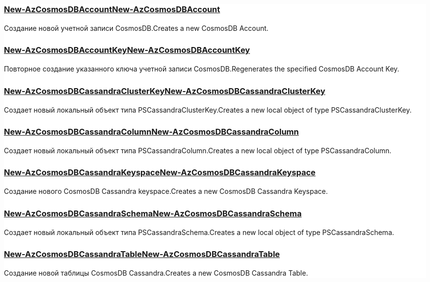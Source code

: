 ### [<span data-ttu-id="dc91b-152">New-AzCosmosDBAccount</span><span class="sxs-lookup"><span data-stu-id="dc91b-152">New-AzCosmosDBAccount</span></span>](New-AzCosmosDBAccount.md)
<span data-ttu-id="dc91b-153">Создание новой учетной записи CosmosDB.</span><span class="sxs-lookup"><span data-stu-id="dc91b-153">Creates a new CosmosDB Account.</span></span>

### [<span data-ttu-id="dc91b-154">New-AzCosmosDBAccountKey</span><span class="sxs-lookup"><span data-stu-id="dc91b-154">New-AzCosmosDBAccountKey</span></span>](New-AzCosmosDBAccountKey.md)
<span data-ttu-id="dc91b-155">Повторное создание указанного ключа учетной записи CosmosDB.</span><span class="sxs-lookup"><span data-stu-id="dc91b-155">Regenerates the specified CosmosDB Account Key.</span></span>

### [<span data-ttu-id="dc91b-156">New-AzCosmosDBCassandraClusterKey</span><span class="sxs-lookup"><span data-stu-id="dc91b-156">New-AzCosmosDBCassandraClusterKey</span></span>](New-AzCosmosDBCassandraClusterKey.md)
<span data-ttu-id="dc91b-157">Создает новый локальный объект типа PSCassandraClusterKey.</span><span class="sxs-lookup"><span data-stu-id="dc91b-157">Creates a new local object of type PSCassandraClusterKey.</span></span> 

### [<span data-ttu-id="dc91b-158">New-AzCosmosDBCassandraColumn</span><span class="sxs-lookup"><span data-stu-id="dc91b-158">New-AzCosmosDBCassandraColumn</span></span>](New-AzCosmosDBCassandraColumn.md)
<span data-ttu-id="dc91b-159">Создает новый локальный объект типа PSCassandraColumn.</span><span class="sxs-lookup"><span data-stu-id="dc91b-159">Creates a new local object of type PSCassandraColumn.</span></span> 

### [<span data-ttu-id="dc91b-160">New-AzCosmosDBCassandraKeyspace</span><span class="sxs-lookup"><span data-stu-id="dc91b-160">New-AzCosmosDBCassandraKeyspace</span></span>](New-AzCosmosDBCassandraKeyspace.md)
<span data-ttu-id="dc91b-161">Создание нового CosmosDB Cassandra keyspace.</span><span class="sxs-lookup"><span data-stu-id="dc91b-161">Creates a new CosmosDB Cassandra Keyspace.</span></span>

### [<span data-ttu-id="dc91b-162">New-AzCosmosDBCassandraSchema</span><span class="sxs-lookup"><span data-stu-id="dc91b-162">New-AzCosmosDBCassandraSchema</span></span>](New-AzCosmosDBCassandraSchema.md)
<span data-ttu-id="dc91b-163">Создает новый локальный объект типа PSCassandraSchema.</span><span class="sxs-lookup"><span data-stu-id="dc91b-163">Creates a new local object of type PSCassandraSchema.</span></span> 

### [<span data-ttu-id="dc91b-164">New-AzCosmosDBCassandraTable</span><span class="sxs-lookup"><span data-stu-id="dc91b-164">New-AzCosmosDBCassandraTable</span></span>](New-AzCosmosDBCassandraTable.md)
<span data-ttu-id="dc91b-165">Создание новой таблицы CosmosDB Cassandra.</span><span class="sxs-lookup"><span data-stu-id="dc91b-165">Creates a new CosmosDB Cassandra Table.</span></span>
